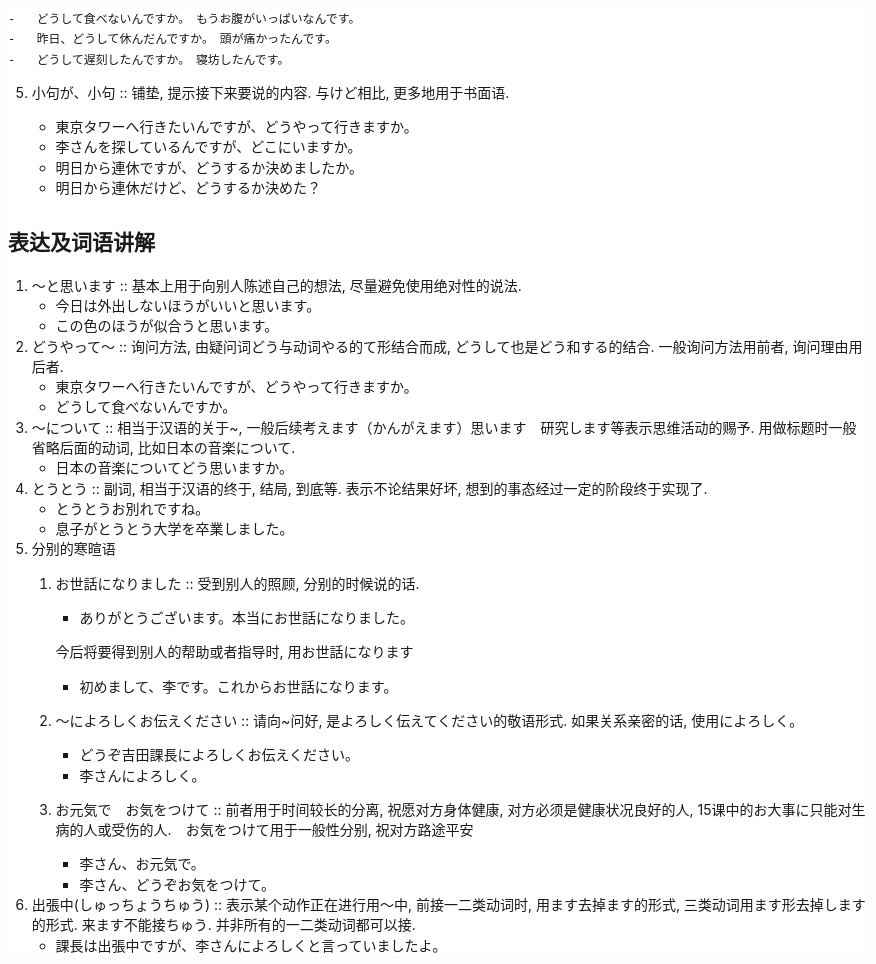     -   どうして食べないんですか。　もうお腹がいっぱいなんです。
    -   昨日、どうして休んだんですか。　頭が痛かったんです。
    -   どうして遅刻したんですか。　寝坊したんです。
5.  小句が、小句 :: 铺垫, 提示接下来要说的内容. 与けど相比, 更多地用于书面语.
    
    -   東京タワーへ行きたいんですが、どうやって行きますか。
    -   李さんを探しているんですが、どこにいますか。
    -   明日から連休ですが、どうするか決めましたか。
    -   明日から連休だけど、どうするか決めた？

## 表达及词语讲解

1.  〜と思います :: 基本上用于向别人陈述自己的想法, 尽量避免使用绝对性的说法.
    -   今日は外出しないほうがいいと思います。
    -   この色のほうが似合うと思います。
2.  どうやって〜 :: 询问方法, 由疑问词どう与动词やる的て形结合而成, どうして也是どう和する的结合. 一般询问方法用前者, 询问理由用后者.
    -   東京タワーへ行きたいんですが、どうやって行きますか。
    -   どうして食べないんですか。
3.  〜について :: 相当于汉语的关于~, 一般后续考えます（かんがえます）思います　研究します等表示思维活动的赐予. 用做标题时一般省略后面的动词, 比如日本の音楽について.
    -   日本の音楽についてどう思いますか。
4.  とうとう :: 副词, 相当于汉语的终于, 结局, 到底等. 表示不论结果好坏, 想到的事态经过一定的阶段终于实现了.
    -   とうとうお別れですね。
    -   息子がとうとう大学を卒業しました。
5.  分别的寒暄语
    1.  お世話になりました :: 受到别人的照顾, 分别的时候说的话.
        
        -   ありがとうございます。本当にお世話になりました。
        
        今后将要得到别人的帮助或者指导时, 用お世話になります
        
        -   初めまして、李です。これからお世話になります。
    2.  〜によろしくお伝えください :: 请向~问好, 是よろしく伝えてください的敬语形式. 如果关系亲密的话, 使用によろしく。
        
        -   どうぞ吉田課長によろしくお伝えください。
        -   李さんによろしく。
    3.  お元気で　お気をつけて :: 前者用于时间较长的分离, 祝愿对方身体健康, 对方必须是健康状况良好的人, 15课中的お大事に只能对生病的人或受伤的人.　お気をつけて用于一般性分别, 祝对方路途平安
        
        -   李さん、お元気で。
        -   李さん、どうぞお気をつけて。
6.  出張中(しゅっちょうちゅう) :: 表示某个动作正在进行用〜中, 前接一二类动词时, 用ます去掉ます的形式, 三类动词用ます形去掉します的形式. 来ます不能接ちゅう. 并非所有的一二类动词都可以接.
    -   課長は出張中ですが、李さんによろしくと言っていましたよ。